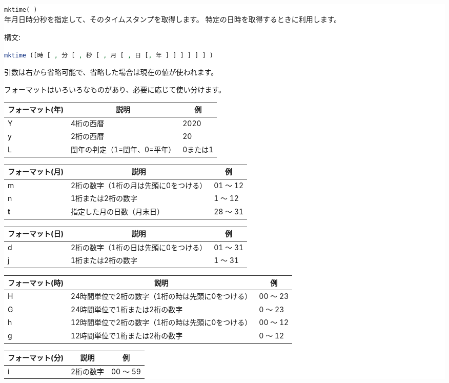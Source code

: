 `mktime( )`<br>
年月日時分秒を指定して、そのタイムスタンプを取得します。
特定の日時を取得するときに利用します。

構文:

```php
mktime ([時 [ , 分 [ , 秒 [ , 月 [ , 日 [, 年 ] ] ] ] ] ] ) 
```

引数は右から省略可能で、省略した場合は現在の値が使われます。

フォーマットはいろいろなものがあり、必要に応じて使い分けます。

|フォーマット(年)|説明|例|
| - | - | - |
|Y|4桁の西暦|2020|
|y|2桁の西暦|20|
|L|閏年の判定（1=閏年、0=平年）|0または1|

|フォーマット(月)|説明|例|
| - | - | - |
|m|2桁の数字（1桁の月は先頭に0をつける） |01 ～ 12|
|n|1桁または2桁の数字|1 ～ 12|
|**t**|指定した月の日数（月末日）|28 ～ 31|

|フォーマット(日)|説明|例|
| - | - | - |
|d|2桁の数字（1桁の日は先頭に0をつける）|01 ～ 31|
|j|1桁または2桁の数字|1 ～ 31|

|フォーマット(時)|説明|例|
| - | - | - |
|H|24時間単位で2桁の数字（1桁の時は先頭に0をつける） |00 ～ 23|
|G|24時間単位で1桁または2桁の数字 |0 ～ 23|
|h|12時間単位で2桁の数字（1桁の時は先頭に0をつける） |00 ～ 12|
|g|12時間単位で1桁または2桁の数字|0 ～ 12|

|フォーマット(分)|説明|例|
| - | - | - |
|i|2桁の数字|00 ～ 59|
